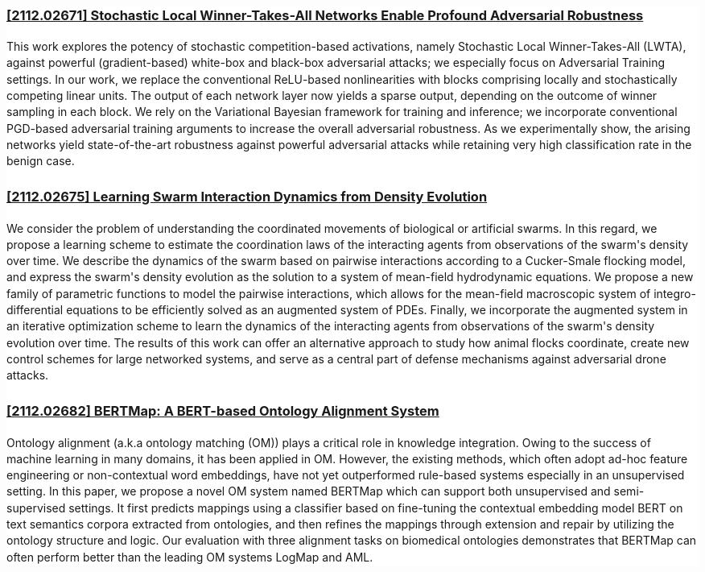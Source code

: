     

### [[2112.02671] Stochastic Local Winner-Takes-All Networks Enable Profound Adversarial Robustness](http://arxiv.org/abs/2112.02671)


  This work explores the potency of stochastic competition-based activations,
namely Stochastic Local Winner-Takes-All (LWTA), against powerful
(gradient-based) white-box and black-box adversarial attacks; we especially
focus on Adversarial Training settings. In our work, we replace the
conventional ReLU-based nonlinearities with blocks comprising locally and
stochastically competing linear units. The output of each network layer now
yields a sparse output, depending on the outcome of winner sampling in each
block. We rely on the Variational Bayesian framework for training and
inference; we incorporate conventional PGD-based adversarial training arguments
to increase the overall adversarial robustness. As we experimentally show, the
arising networks yield state-of-the-art robustness against powerful adversarial
attacks while retaining very high classification rate in the benign case.

    

### [[2112.02675] Learning Swarm Interaction Dynamics from Density Evolution](http://arxiv.org/abs/2112.02675)


  We consider the problem of understanding the coordinated movements of
biological or artificial swarms. In this regard, we propose a learning scheme
to estimate the coordination laws of the interacting agents from observations
of the swarm's density over time. We describe the dynamics of the swarm based
on pairwise interactions according to a Cucker-Smale flocking model, and
express the swarm's density evolution as the solution to a system of mean-field
hydrodynamic equations. We propose a new family of parametric functions to
model the pairwise interactions, which allows for the mean-field macroscopic
system of integro-differential equations to be efficiently solved as an
augmented system of PDEs. Finally, we incorporate the augmented system in an
iterative optimization scheme to learn the dynamics of the interacting agents
from observations of the swarm's density evolution over time. The results of
this work can offer an alternative approach to study how animal flocks
coordinate, create new control schemes for large networked systems, and serve
as a central part of defense mechanisms against adversarial drone attacks.

    

### [[2112.02682] BERTMap: A BERT-based Ontology Alignment System](http://arxiv.org/abs/2112.02682)


  Ontology alignment (a.k.a ontology matching (OM)) plays a critical role in
knowledge integration. Owing to the success of machine learning in many
domains, it has been applied in OM. However, the existing methods, which often
adopt ad-hoc feature engineering or non-contextual word embeddings, have not
yet outperformed rule-based systems especially in an unsupervised setting. In
this paper, we propose a novel OM system named BERTMap which can support both
unsupervised and semi-supervised settings. It first predicts mappings using a
classifier based on fine-tuning the contextual embedding model BERT on text
semantics corpora extracted from ontologies, and then refines the mappings
through extension and repair by utilizing the ontology structure and logic. Our
evaluation with three alignment tasks on biomedical ontologies demonstrates
that BERTMap can often perform better than the leading OM systems LogMap and
AML.

